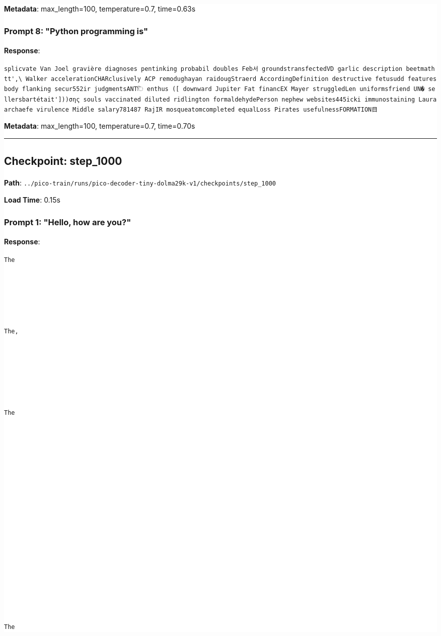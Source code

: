 **Metadata**: max_length=100, temperature=0.7, time=0.63s

### Prompt 8: "Python programming is"

**Response**:
```
splicvate Van Joel gravière diagnoses pentinking probabil doubles Feb서 groundstransfectedVD garlic description beetmathtt',\ Walker accelerationCHARclusively ACP remodughayan raidougStraerd AccordingDefinition destructive fetusudd features body flanking secur552ir judgmentsANTি enthus ([ downward Jupiter Fat financEX Mayer struggledLen uniformsfriend UN� sellersbartétait']))σης souls vaccinated diluted ridlington formaldehydePerson nephew websites445icki immunostaining Laura archaefe virulence Middle salary781487 RajIR mosqueatomcompleted equalLoss Pirates usefulnessFORMATION目
```

**Metadata**: max_length=100, temperature=0.7, time=0.70s

---

## Checkpoint: step_1000

**Path**: `../pico-train/runs/pico-decoder-tiny-dolma29k-v1/checkpoints/step_1000`

**Load Time**: 0.15s

### Prompt 1: "Hello, how are you?"

**Response**:
```
The






The,







The




















The
```